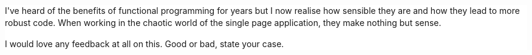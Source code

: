 I've heard of the benefits of functional programming for years but I now realise how sensible they are and how they lead to more robust code.  When working in the chaotic world of the single page application, they make nothing but sense.

I would love any feedback at all on this.  Good or bad, state your case.
